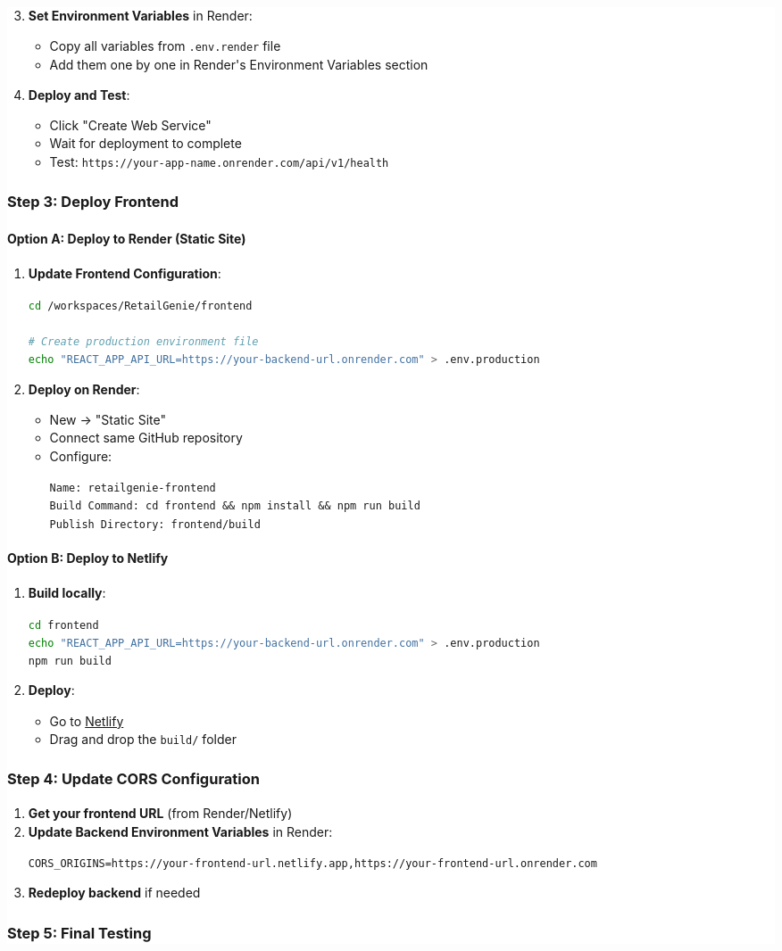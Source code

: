 3. **Set Environment Variables** in Render:
   - Copy all variables from `.env.render` file
   - Add them one by one in Render's Environment Variables section

4. **Deploy and Test**:
   - Click "Create Web Service"
   - Wait for deployment to complete
   - Test: `https://your-app-name.onrender.com/api/v1/health`

### Step 3: Deploy Frontend

#### Option A: Deploy to Render (Static Site)

1. **Update Frontend Configuration**:
   ```bash
   cd /workspaces/RetailGenie/frontend
   
   # Create production environment file
   echo "REACT_APP_API_URL=https://your-backend-url.onrender.com" > .env.production
   ```

2. **Deploy on Render**:
   - New → "Static Site"
   - Connect same GitHub repository
   - Configure:
     ```
     Name: retailgenie-frontend
     Build Command: cd frontend && npm install && npm run build
     Publish Directory: frontend/build
     ```

#### Option B: Deploy to Netlify

1. **Build locally**:
   ```bash
   cd frontend
   echo "REACT_APP_API_URL=https://your-backend-url.onrender.com" > .env.production
   npm run build
   ```

2. **Deploy**:
   - Go to [Netlify](https://netlify.com)
   - Drag and drop the `build/` folder

### Step 4: Update CORS Configuration

1. **Get your frontend URL** (from Render/Netlify)
2. **Update Backend Environment Variables** in Render:
   ```
   CORS_ORIGINS=https://your-frontend-url.netlify.app,https://your-frontend-url.onrender.com
   ```
3. **Redeploy backend** if needed

### Step 5: Final Testing
